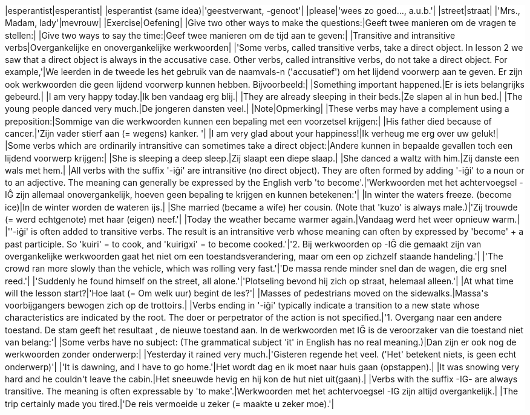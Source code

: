 |esperantist|esperantist|
|esperantist (same idea)|'geestverwant, -genoot'|
|please|'wees zo goed..., a.u.b.'|
|street|straat|
|'Mrs., Madam, lady'|mevrouw|
|Exercise|Oefening|
|Give two other ways to make the questions:|Geeft twee manieren om de vragen te stellen:|
|Give two ways to say the time:|Geef twee manieren om de tijd aan te geven:|
|Transitive and intransitive verbs|Overgankelijke en onovergankelijke werkwoorden|
|'Some verbs, called transitive verbs, take a direct object. In lesson 2 we saw that a direct object is always in the accusative case. Other verbs, called intransitive verbs, do not take a direct object. For example,'|We leerden in de tweede les het gebruik van de naamvals-n ('accusatief') om het lijdend voorwerp aan te geven. Er zijn ook werkwoorden die geen lijdend voorwerp kunnen hebben. Bijvoorbeeld:|
|Something important happened.|Er is iets belangrijks gebeurd.|
|I am very happy today.|Ik ben vandaag erg blij.|
|They are already sleeping in their beds.|Ze slapen al in hun bed.|
|The young people danced very much.|De jongeren dansten veel.|
|Note|Opmerking|
|These verbs may have a complement using a preposition:|Sommige van die werkwoorden kunnen een bepaling met een voorzetsel krijgen:|
|His father died because of cancer.|'Zijn vader stierf aan (= wegens) kanker. '|
|I am very glad about your happiness!|Ik verheug me erg over uw geluk!|
|Some verbs which are ordinarily intransitive can sometimes take a direct object:|Andere kunnen in bepaalde gevallen toch een lijdend voorwerp krijgen:|
|She is sleeping a deep sleep.|Zij slaapt een diepe slaap.|
|She danced a waltz with him.|Zij danste een wals met hem.|
|All verbs with the suffix '-iĝi' are intransitive (no direct object). They are often formed by adding '-iĝi' to a noun or to an adjective. The meaning can generally be expressed by the English verb 'to become'.|'Werkwoorden met het achtervoegsel -IĜ zijn allemaal onovergankelijk, hoeven geen bepaling te krijgen en kunnen betekenen:'|
|In winter the waters freeze. (become ice)|In de winter worden de wateren ijs.|
|She married (became a wife) her cousin. (Note that 'kuzo' is always male.)|'Zij trouwde (= werd echtgenote) met haar (eigen) neef.'|
|Today the weather became warmer again.|Vandaag werd het weer opnieuw warm.|
|''-iĝi' is often added to transitive verbs. The result is an intransitive verb whose meaning can often by expressed by 'become' + a past participle. So 'kuiri' = to cook, and 'kuirigxi' = to become cooked.'|'2. Bij werkwoorden op -IĜ die gemaakt zijn van overgankelijke werkwoorden gaat het niet om een toestandsverandering, maar om een op zichzelf staande handeling.'|
|'The crowd ran more slowly than the vehicle, which was rolling very fast.'|'De massa rende minder snel dan de wagen, die erg snel reed.'|
|'Suddenly he found himself on the street, all alone.'|'Plotseling bevond hij zich op straat, helemaal alleen.'|
|At what time will the lesson start?|'Hoe laat (= Om welk uur) begint de les?'|
|Masses of pedestrians moved on the sidewalks.|Massa's voorbijgangers bewogen zich op de trottoirs.|
|Verbs ending in '-iĝi' typically indicate a transition to a new state whose characteristics are indicated by the root. The doer or perpetrator of the action is not specified.|'1. Overgang naar een andere toestand. De stam geeft het resultaat , de nieuwe toestand aan. In de werkwoorden met IĜ is de veroorzaker van die toestand niet van belang:'|
|Some verbs have no subject: (The grammatical subject 'it' in English has no real meaning.)|Dan zijn er ook nog de werkwoorden zonder onderwerp:|
|Yesterday it rained very much.|'Gisteren regende het veel. ('Het' betekent niets, is geen echt onderwerp)'|
|'It is dawning, and I have to go home.'|Het wordt dag en ik moet naar huis gaan (opstappen).|
|It was snowing very hard and he couldn't leave the cabin.|Het sneeuwde hevig en hij kon de hut niet uit(gaan).|
|Verbs with the suffix -IG- are always transitive. The meaning is often expressable by 'to make'.|Werkwoorden met het achtervoegsel -IG zijn altijd overgankelijk.|
|The trip certainly made you tired.|'De reis vermoeide u zeker (= maakte u zeker moe).'|